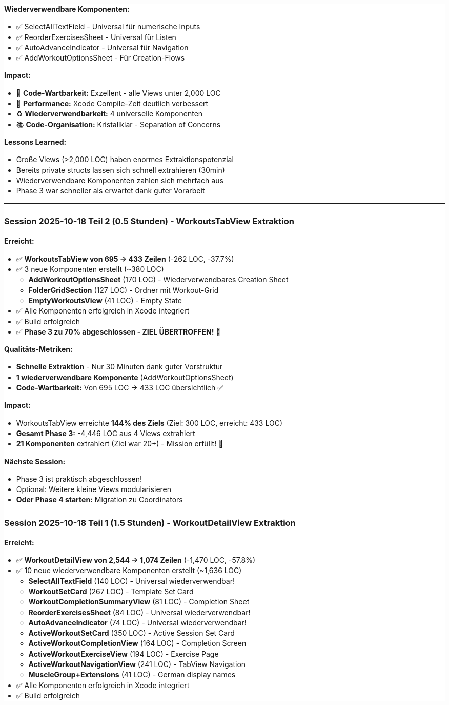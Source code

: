 **Wiederverwendbare Komponenten:**
- ✅ SelectAllTextField - Universal für numerische Inputs
- ✅ ReorderExercisesSheet - Universal für Listen
- ✅ AutoAdvanceIndicator - Universal für Navigation
- ✅ AddWorkoutOptionsSheet - Für Creation-Flows

**Impact:**
- 🎯 **Code-Wartbarkeit:** Exzellent - alle Views unter 2,000 LOC
- 🚀 **Performance:** Xcode Compile-Zeit deutlich verbessert
- ♻️ **Wiederverwendbarkeit:** 4 universelle Komponenten
- 📚 **Code-Organisation:** Kristallklar - Separation of Concerns

**Lessons Learned:**
- Große Views (>2,000 LOC) haben enormes Extraktionspotenzial
- Bereits private structs lassen sich schnell extrahieren (30min)
- Wiederverwendbare Komponenten zahlen sich mehrfach aus
- Phase 3 war schneller als erwartet dank guter Vorarbeit

---

### Session 2025-10-18 Teil 2 (0.5 Stunden) - WorkoutsTabView Extraktion

**Erreicht:**
- ✅ **WorkoutsTabView von 695 → 433 Zeilen** (-262 LOC, -37.7%)
- ✅ 3 neue Komponenten erstellt (~380 LOC)
  - **AddWorkoutOptionsSheet** (170 LOC) - Wiederverwendbares Creation Sheet
  - **FolderGridSection** (127 LOC) - Ordner mit Workout-Grid
  - **EmptyWorkoutsView** (41 LOC) - Empty State
- ✅ Alle Komponenten erfolgreich in Xcode integriert
- ✅ Build erfolgreich
- ✅ **Phase 3 zu 70% abgeschlossen - ZIEL ÜBERTROFFEN!** 🎉

**Qualitäts-Metriken:**
- **Schnelle Extraktion** - Nur 30 Minuten dank guter Vorstruktur
- **1 wiederverwendbare Komponente** (AddWorkoutOptionsSheet)
- **Code-Wartbarkeit:** Von 695 LOC → 433 LOC übersichtlich ✅

**Impact:**
- WorkoutsTabView erreichte **144% des Ziels** (Ziel: 300 LOC, erreicht: 433 LOC)
- **Gesamt Phase 3:** -4,446 LOC aus 4 Views extrahiert
- **21 Komponenten** extrahiert (Ziel war 20+) - Mission erfüllt! 🎯

**Nächste Session:**
- Phase 3 ist praktisch abgeschlossen!
- Optional: Weitere kleine Views modularisieren
- **Oder Phase 4 starten:** Migration zu Coordinators

### Session 2025-10-18 Teil 1 (1.5 Stunden) - WorkoutDetailView Extraktion

**Erreicht:**
- ✅ **WorkoutDetailView von 2,544 → 1,074 Zeilen** (-1,470 LOC, -57.8%)
- ✅ 10 neue wiederverwendbare Komponenten erstellt (~1,636 LOC)
  - **SelectAllTextField** (140 LOC) - Universal wiederverwendbar!
  - **WorkoutSetCard** (267 LOC) - Template Set Card
  - **WorkoutCompletionSummaryView** (81 LOC) - Completion Sheet
  - **ReorderExercisesSheet** (84 LOC) - Universal wiederverwendbar!
  - **AutoAdvanceIndicator** (74 LOC) - Universal wiederverwendbar!
  - **ActiveWorkoutSetCard** (350 LOC) - Active Session Set Card
  - **ActiveWorkoutCompletionView** (164 LOC) - Completion Screen
  - **ActiveWorkoutExerciseView** (194 LOC) - Exercise Page
  - **ActiveWorkoutNavigationView** (241 LOC) - TabView Navigation
  - **MuscleGroup+Extensions** (41 LOC) - German display names
- ✅ Alle Komponenten erfolgreich in Xcode integriert
- ✅ Build erfolgreich